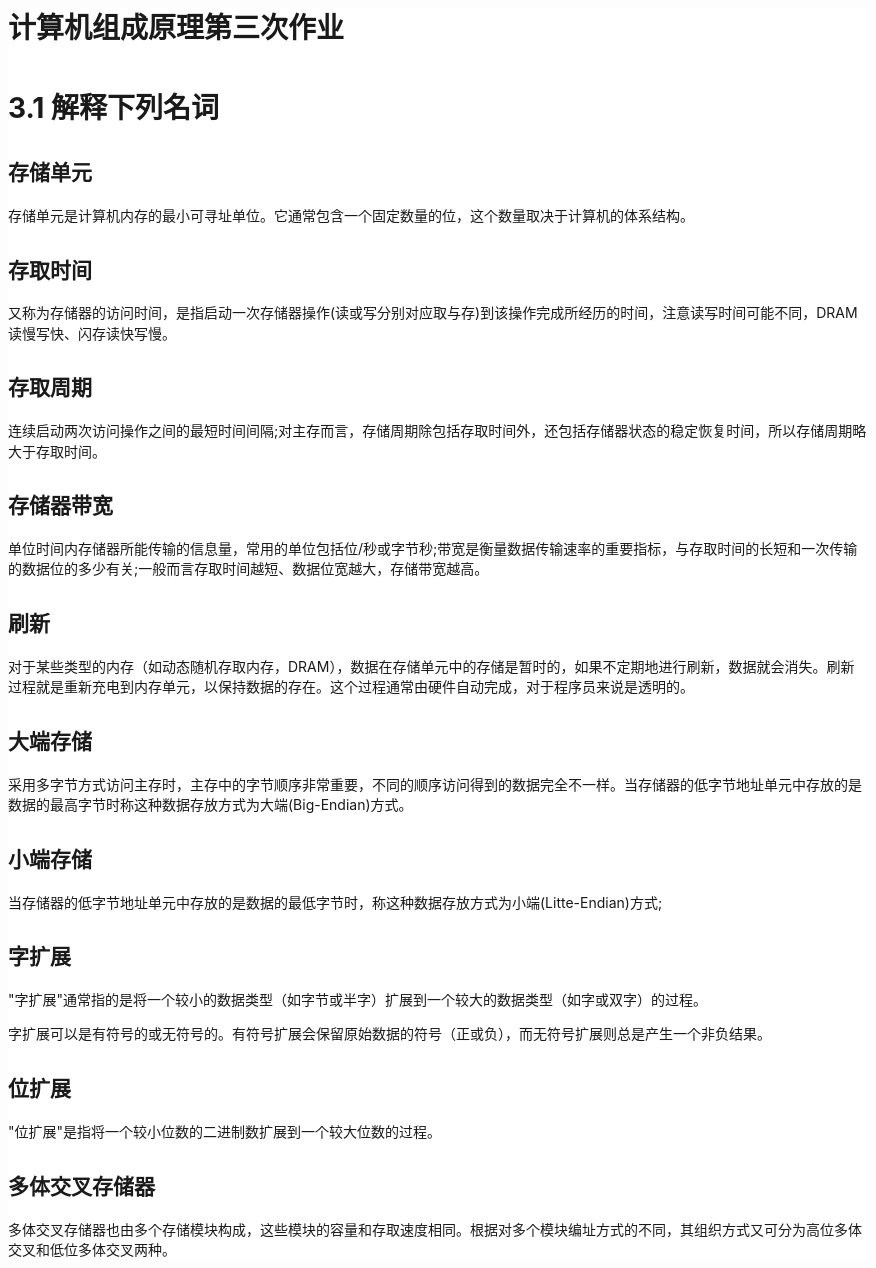 # 计算机组成原理第三次作业

# 3.1 解释下列名词

## 存储单元 

存储单元是计算机内存的最小可寻址单位。它通常包含一个固定数量的位，这个数量取决于计算机的体系结构。

## 存取时间

又称为存储器的访问时间，是指启动一次存储器操作(读或写分别对应取与存)到该操作完成所经历的时间，注意读写时间可能不同，DRAM 读慢写快、闪存读快写慢。

## 存取周期

连续启动两次访问操作之间的最短时间间隔;对主存而言，存储周期除包括存取时间外，还包括存储器状态的稳定恢复时间，所以存储周期略大于存取时间。

## 存储器带宽

单位时间内存储器所能传输的信息量，常用的单位包括位/秒或字节秒;带宽是衡量数据传输速率的重要指标，与存取时间的长短和一次传输的数据位的多少有关;一般而言存取时间越短、数据位宽越大，存储带宽越高。

## 刷新

对于某些类型的内存（如动态随机存取内存，DRAM），数据在存储单元中的存储是暂时的，如果不定期地进行刷新，数据就会消失。刷新过程就是重新充电到内存单元，以保持数据的存在。这个过程通常由硬件自动完成，对于程序员来说是透明的。

## 大端存储

采用多字节方式访问主存时，主存中的字节顺序非常重要，不同的顺序访问得到的数据完全不一样。当存储器的低字节地址单元中存放的是数据的最高字节时称这种数据存放方式为大端(Big-Endian)方式。

## 小端存储

当存储器的低字节地址单元中存放的是数据的最低字节时，称这种数据存放方式为小端(Litte-Endian)方式;

## 字扩展

"字扩展"通常指的是将一个较小的数据类型（如字节或半字）扩展到一个较大的数据类型（如字或双字）的过程。

字扩展可以是有符号的或无符号的。有符号扩展会保留原始数据的符号（正或负），而无符号扩展则总是产生一个非负结果。

## 位扩展

"位扩展"是指将一个较小位数的二进制数扩展到一个较大位数的过程。

## 多体交叉存储器

多体交叉存储器也由多个存储模块构成，这些模块的容量和存取速度相同。根据对多个模块编址方式的不同，其组织方式又可分为高位多体交叉和低位多体交叉两种。
